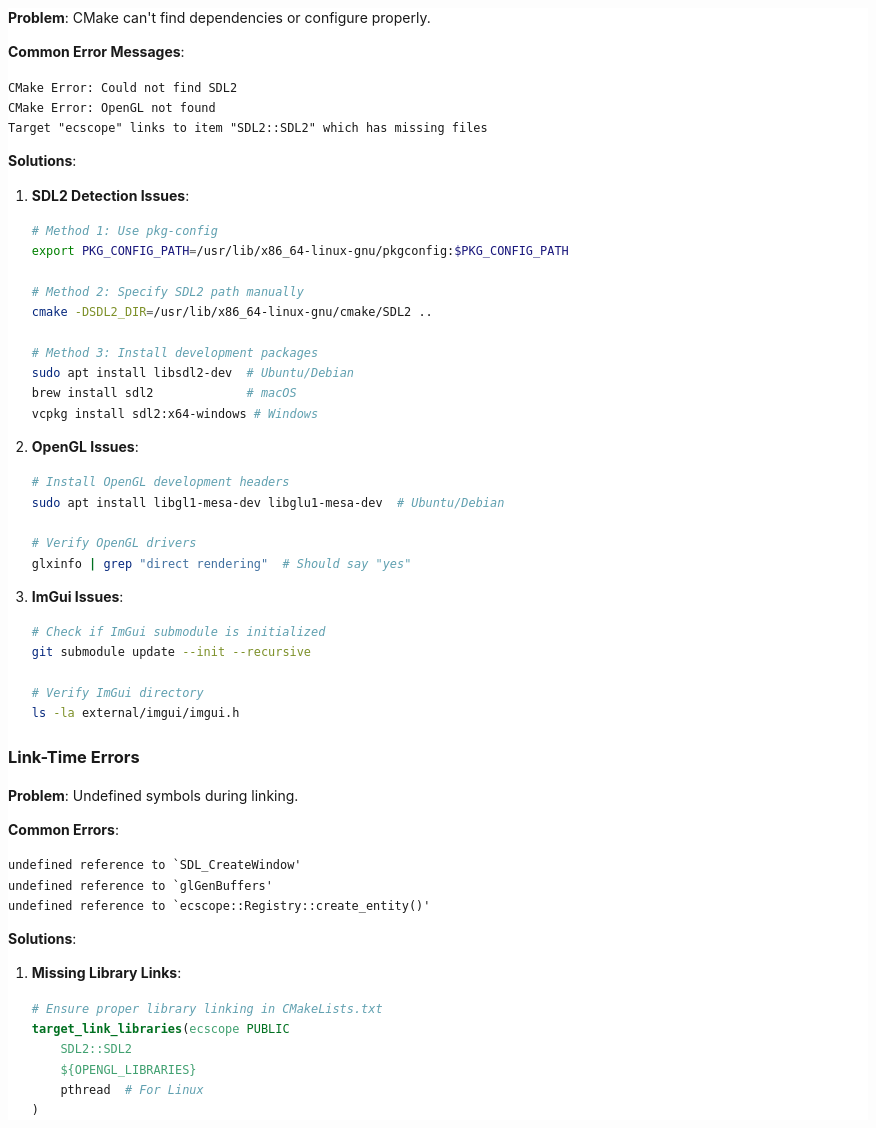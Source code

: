 **Problem**: CMake can't find dependencies or configure properly.

**Common Error Messages**:
```
CMake Error: Could not find SDL2
CMake Error: OpenGL not found
Target "ecscope" links to item "SDL2::SDL2" which has missing files
```

**Solutions**:

1. **SDL2 Detection Issues**:
   ```bash
   # Method 1: Use pkg-config
   export PKG_CONFIG_PATH=/usr/lib/x86_64-linux-gnu/pkgconfig:$PKG_CONFIG_PATH
   
   # Method 2: Specify SDL2 path manually
   cmake -DSDL2_DIR=/usr/lib/x86_64-linux-gnu/cmake/SDL2 ..
   
   # Method 3: Install development packages
   sudo apt install libsdl2-dev  # Ubuntu/Debian
   brew install sdl2             # macOS
   vcpkg install sdl2:x64-windows # Windows
   ```

2. **OpenGL Issues**:
   ```bash
   # Install OpenGL development headers
   sudo apt install libgl1-mesa-dev libglu1-mesa-dev  # Ubuntu/Debian
   
   # Verify OpenGL drivers
   glxinfo | grep "direct rendering"  # Should say "yes"
   ```

3. **ImGui Issues**:
   ```bash
   # Check if ImGui submodule is initialized
   git submodule update --init --recursive
   
   # Verify ImGui directory
   ls -la external/imgui/imgui.h
   ```

### Link-Time Errors

**Problem**: Undefined symbols during linking.

**Common Errors**:
```
undefined reference to `SDL_CreateWindow'
undefined reference to `glGenBuffers'
undefined reference to `ecscope::Registry::create_entity()'
```

**Solutions**:

1. **Missing Library Links**:
   ```cmake
   # Ensure proper library linking in CMakeLists.txt
   target_link_libraries(ecscope PUBLIC
       SDL2::SDL2
       ${OPENGL_LIBRARIES}
       pthread  # For Linux
   )
   ```
